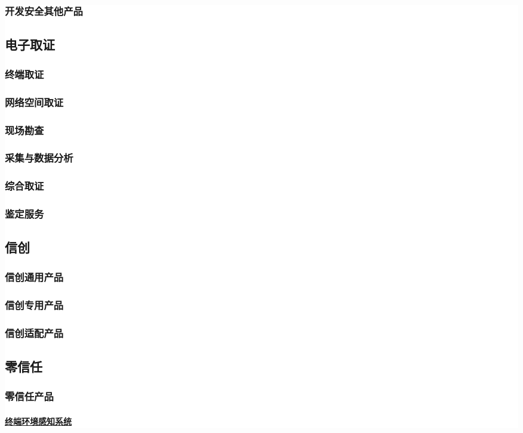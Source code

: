 ### 开发安全其他产品

## 电子取证

### 终端取证

### 网络空间取证

### 现场勘查

### 采集与数据分析

### 综合取证

### 鉴定服务

## 信创

### 信创通用产品

### 信创专用产品

### 信创适配产品

## 零信任

### 零信任产品

#### [终端环境感知系统](https://www.qianxin.com/product/detail/pid/375)